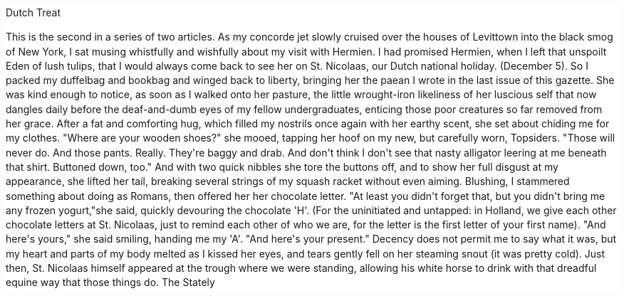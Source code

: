 Dutch Treat

This is the second in a series of two
articles.
As my concorde jet slowly cruised
over the houses of Levittown into the
black smog of New York, I sat musing
whistfully and wishfully about my visit
with Hermien. I had promised
Hermien, when I left that unspoilt
Eden of lush tulips, that I would
always come back to see her on St.
Nicolaas, our Dutch national holiday.
(December 5). So I packed my
duffelbag and bookbag and winged
back to liberty, bringing her the paean
I wrote in the last issue of this gazette.
She was kind enough to notice, as soon
as I walked onto her pasture, the little
wrought-iron likeliness of her luscious
self that now dangles daily before the
deaf-and-dumb eyes of my fellow
undergraduates, enticing those poor
creatures so far removed from her
grace. After a fat and comforting hug,
which filled my nostrils once again
with her earthy scent, she set about
chiding me for my clothes. "Where are
your wooden shoes?" she mooed,
tapping her hoof on my new, but
carefully worn, Topsiders. "Those will
never do. And those pants. Really.
They're baggy and drab. And don't
think I don't see that nasty alligator
leering at me beneath that shirt.
Buttoned down, too." And with two
quick nibbles she tore the buttons off,
and to show her full disgust at my
appearance, she lifted her tail,
breaking several strings of my squash
racket without even aiming. Blushing,
I stammered something about doing as
Romans, then offered her her
chocolate letter. "At least you didn't
forget that, but you didn't bring me
any frozen yogurt,"she said, quickly
devouring the chocolate 'H'. (For the
uninitiated and untapped: in
Holland, we give each other chocolate
letters at St. Nicolaas, just to remind
each other of who we are, for the letter
is the first letter of your first name).
"And here's yours," she said smiling,
handing me my 'A'. "And here's your
present." Decency does not permit me
to say what it was, but my heart and
parts of my body melted as I kissed her
eyes, and tears gently fell on her
steaming snout (it was pretty cold).
Just then, St. Nicolaas himself
appeared at the trough where we were
standing, allowing his white horse to
drink with that dreadful equine way
that those things do. The Stately
